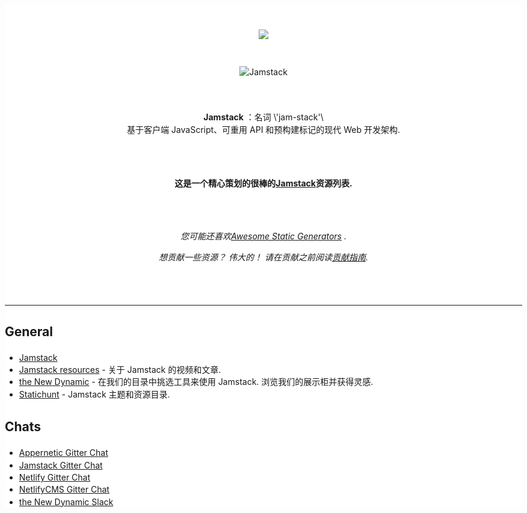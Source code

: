 <div class="github-widget" data-repo="automata/awesome-jamstack"></div>
<script async src="https://pagead2.googlesyndication.com/pagead/js/adsbygoogle.js"></script><ins class="adsbygoogle" style="display:block" data-ad-client="ca-pub-6890694312814945" data-ad-slot="5473692530" data-ad-format="auto"  data-full-width-responsive="true"></ins><script>(adsbygoogle = window.adsbygoogle || []).push({});</script>
<div align="center">
  <br /><br />
  <a href="https://awesome.re"><img src="https://awesome.re/badge-flat.svg" /></a>
  <br /><br /><br />
  <img width="500" src="https://raw.githubusercontent.com/automata/awesome-jamstack/master/media/jamstack-full-logo.svg?sanitize=true" alt="Jamstack">
  <br /><br /><br />
  <p>
    <strong>Jamstack</strong> ：名词 \&#39;jam-stack&#39;\<br />
    基于客户端 JavaScript、可重用 API 和预构建标记的现代 Web 开发架构.
  </p>
  <br /><br />
  <p>
    <b>
      这是一个精心策划的很棒的<a href="https://jamstack.org">Jamstack</a>资源列表.
    </b>
  </p>
  <br /><br />
  <p>
    <i>
      您可能还喜欢<a href="https://github.com/myles/awesome-static-generators">Awesome Static Generators</a> .
    </i>
  </p>
  <p>
    <i>
      想贡献一些资源？ 伟大的！ 请在贡献之前阅读<a href="contributing.md">贡献指南</a>.
    </i>
  </p>
  <br /><br />
</div>



---

## General

- [Jamstack](https://jamstack.org/)
- [Jamstack resources](https://jamstack.org/resources/) - 关于 Jamstack 的视频和文章.
- [the New Dynamic](https://www.thenewdynamic.org/)  - 在我们的目录中挑选工具来使用 Jamstack. 浏览我们的展示柜并获得灵感.
- [Statichunt](https://statichunt.com/) - Jamstack 主题和资源目录.

## Chats

- [Appernetic Gitter Chat](https://gitter.im/appernetic/issues)
- [Jamstack Gitter Chat](https://gitter.im/jamstack/community)
- [Netlify Gitter Chat](https://gitter.im/netlify/community)
- [NetlifyCMS Gitter Chat](https://gitter.im/netlify/NetlifyCMS)
- [the New Dynamic Slack](https://join.slack.com/t/thenewdynamic/shared_invite/enQtMjkwNjYwNTY0NjkxLWI1NDhlNjZkZjA5ZGJmODE1OThiMjkwN2ZkMzE1YjEwN2YwNWUxYTNjZTUxMGQ2MzU3NWQ0YmVjNGU1NTkxMDk)
